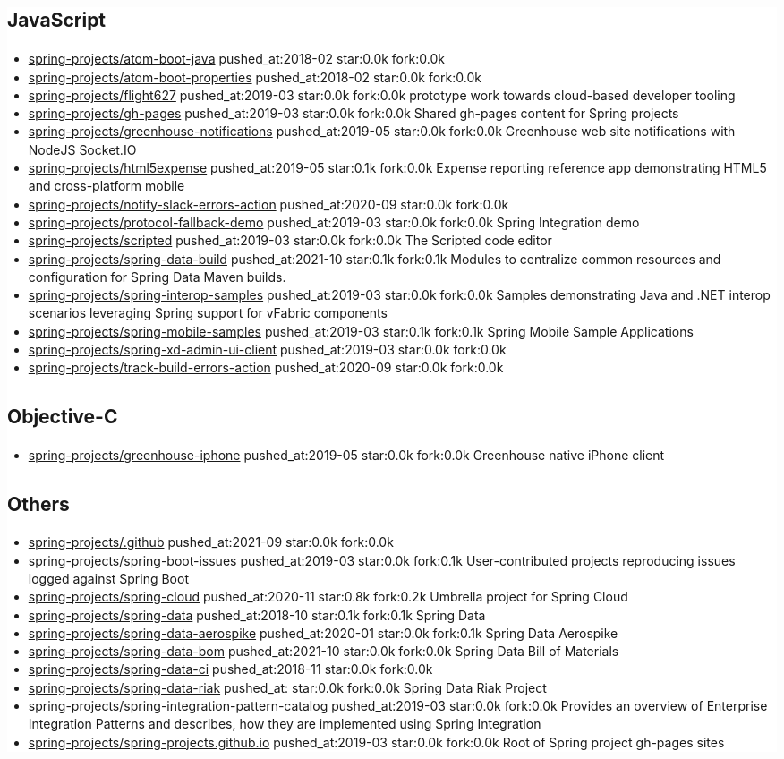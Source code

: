 ## JavaScript

- [spring-projects/atom-boot-java](https://github.com/spring-projects/atom-boot-java) pushed_at:2018-02 star:0.0k fork:0.0k 
- [spring-projects/atom-boot-properties](https://github.com/spring-projects/atom-boot-properties) pushed_at:2018-02 star:0.0k fork:0.0k 
- [spring-projects/flight627](https://github.com/spring-projects/flight627) pushed_at:2019-03 star:0.0k fork:0.0k prototype work towards cloud-based developer tooling
- [spring-projects/gh-pages](https://github.com/spring-projects/gh-pages) pushed_at:2019-03 star:0.0k fork:0.0k Shared gh-pages content for Spring projects
- [spring-projects/greenhouse-notifications](https://github.com/spring-projects/greenhouse-notifications) pushed_at:2019-05 star:0.0k fork:0.0k Greenhouse web site notifications with NodeJS Socket.IO
- [spring-projects/html5expense](https://github.com/spring-projects/html5expense) pushed_at:2019-05 star:0.1k fork:0.0k Expense reporting reference app demonstrating HTML5 and cross-platform mobile
- [spring-projects/notify-slack-errors-action](https://github.com/spring-projects/notify-slack-errors-action) pushed_at:2020-09 star:0.0k fork:0.0k 
- [spring-projects/protocol-fallback-demo](https://github.com/spring-projects/protocol-fallback-demo) pushed_at:2019-03 star:0.0k fork:0.0k Spring Integration demo 
- [spring-projects/scripted](https://github.com/spring-projects/scripted) pushed_at:2019-03 star:0.0k fork:0.0k The Scripted code editor
- [spring-projects/spring-data-build](https://github.com/spring-projects/spring-data-build) pushed_at:2021-10 star:0.1k fork:0.1k Modules to centralize common resources and configuration for Spring Data Maven builds.
- [spring-projects/spring-interop-samples](https://github.com/spring-projects/spring-interop-samples) pushed_at:2019-03 star:0.0k fork:0.0k Samples demonstrating Java and .NET interop scenarios leveraging Spring support for vFabric components
- [spring-projects/spring-mobile-samples](https://github.com/spring-projects/spring-mobile-samples) pushed_at:2019-03 star:0.1k fork:0.1k Spring Mobile Sample Applications
- [spring-projects/spring-xd-admin-ui-client](https://github.com/spring-projects/spring-xd-admin-ui-client) pushed_at:2019-03 star:0.0k fork:0.0k 
- [spring-projects/track-build-errors-action](https://github.com/spring-projects/track-build-errors-action) pushed_at:2020-09 star:0.0k fork:0.0k 

## Objective-C

- [spring-projects/greenhouse-iphone](https://github.com/spring-projects/greenhouse-iphone) pushed_at:2019-05 star:0.0k fork:0.0k Greenhouse native iPhone client

## Others

- [spring-projects/.github](https://github.com/spring-projects/.github) pushed_at:2021-09 star:0.0k fork:0.0k 
- [spring-projects/spring-boot-issues](https://github.com/spring-projects/spring-boot-issues) pushed_at:2019-03 star:0.0k fork:0.1k User-contributed projects reproducing issues logged against Spring Boot
- [spring-projects/spring-cloud](https://github.com/spring-projects/spring-cloud) pushed_at:2020-11 star:0.8k fork:0.2k Umbrella project for Spring Cloud
- [spring-projects/spring-data](https://github.com/spring-projects/spring-data) pushed_at:2018-10 star:0.1k fork:0.1k Spring Data
- [spring-projects/spring-data-aerospike](https://github.com/spring-projects/spring-data-aerospike) pushed_at:2020-01 star:0.0k fork:0.1k Spring Data Aerospike
- [spring-projects/spring-data-bom](https://github.com/spring-projects/spring-data-bom) pushed_at:2021-10 star:0.0k fork:0.0k Spring Data Bill of Materials
- [spring-projects/spring-data-ci](https://github.com/spring-projects/spring-data-ci) pushed_at:2018-11 star:0.0k fork:0.0k 
- [spring-projects/spring-data-riak](https://github.com/spring-projects/spring-data-riak) pushed_at: star:0.0k fork:0.0k Spring Data Riak Project
- [spring-projects/spring-integration-pattern-catalog](https://github.com/spring-projects/spring-integration-pattern-catalog) pushed_at:2019-03 star:0.0k fork:0.0k Provides an overview of Enterprise Integration Patterns and describes, how they are implemented using Spring Integration
- [spring-projects/spring-projects.github.io](https://github.com/spring-projects/spring-projects.github.io) pushed_at:2019-03 star:0.0k fork:0.0k Root of Spring project gh-pages sites